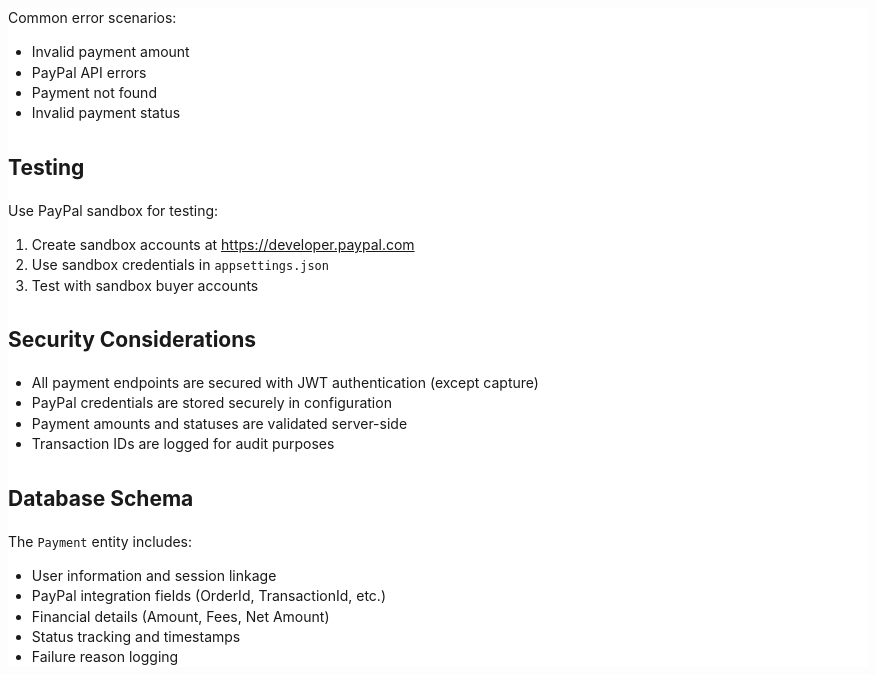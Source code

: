 Common error scenarios:
- Invalid payment amount
- PayPal API errors
- Payment not found
- Invalid payment status

## Testing

Use PayPal sandbox for testing:
1. Create sandbox accounts at https://developer.paypal.com
2. Use sandbox credentials in `appsettings.json`
3. Test with sandbox buyer accounts

## Security Considerations

- All payment endpoints are secured with JWT authentication (except capture)
- PayPal credentials are stored securely in configuration
- Payment amounts and statuses are validated server-side
- Transaction IDs are logged for audit purposes

## Database Schema

The `Payment` entity includes:
- User information and session linkage
- PayPal integration fields (OrderId, TransactionId, etc.)
- Financial details (Amount, Fees, Net Amount)
- Status tracking and timestamps
- Failure reason logging 